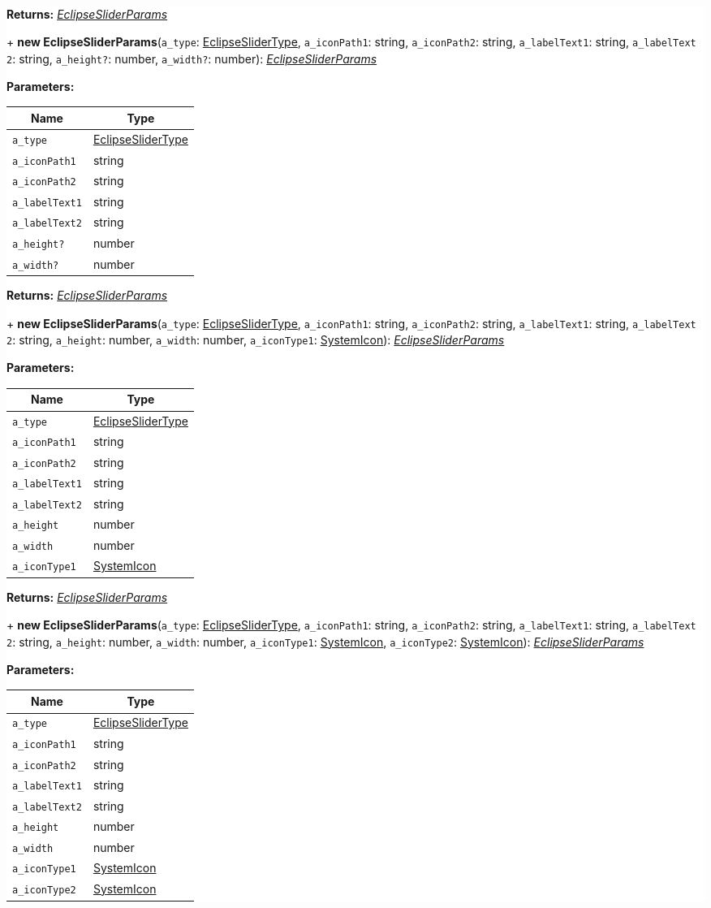 **Returns:** *[EclipseSliderParams](_lumin_.ui.eclipsesliderparams.md)*

\+ **new EclipseSliderParams**(`a_type`: [EclipseSliderType](../enums/_lumin_.ui.eclipseslidertype.md), `a_iconPath1`: string, `a_iconPath2`: string, `a_labelText1`: string, `a_labelText2`: string, `a_height?`: number, `a_width?`: number): *[EclipseSliderParams](_lumin_.ui.eclipsesliderparams.md)*

**Parameters:**

Name | Type |
------ | ------ |
`a_type` | [EclipseSliderType](../enums/_lumin_.ui.eclipseslidertype.md) |
`a_iconPath1` | string |
`a_iconPath2` | string |
`a_labelText1` | string |
`a_labelText2` | string |
`a_height?` | number |
`a_width?` | number |

**Returns:** *[EclipseSliderParams](_lumin_.ui.eclipsesliderparams.md)*

\+ **new EclipseSliderParams**(`a_type`: [EclipseSliderType](../enums/_lumin_.ui.eclipseslidertype.md), `a_iconPath1`: string, `a_iconPath2`: string, `a_labelText1`: string, `a_labelText2`: string, `a_height`: number, `a_width`: number, `a_iconType1`: [SystemIcon](../enums/_lumin_.ui.systemicon.md)): *[EclipseSliderParams](_lumin_.ui.eclipsesliderparams.md)*

**Parameters:**

Name | Type |
------ | ------ |
`a_type` | [EclipseSliderType](../enums/_lumin_.ui.eclipseslidertype.md) |
`a_iconPath1` | string |
`a_iconPath2` | string |
`a_labelText1` | string |
`a_labelText2` | string |
`a_height` | number |
`a_width` | number |
`a_iconType1` | [SystemIcon](../enums/_lumin_.ui.systemicon.md) |

**Returns:** *[EclipseSliderParams](_lumin_.ui.eclipsesliderparams.md)*

\+ **new EclipseSliderParams**(`a_type`: [EclipseSliderType](../enums/_lumin_.ui.eclipseslidertype.md), `a_iconPath1`: string, `a_iconPath2`: string, `a_labelText1`: string, `a_labelText2`: string, `a_height`: number, `a_width`: number, `a_iconType1`: [SystemIcon](../enums/_lumin_.ui.systemicon.md), `a_iconType2`: [SystemIcon](../enums/_lumin_.ui.systemicon.md)): *[EclipseSliderParams](_lumin_.ui.eclipsesliderparams.md)*

**Parameters:**

Name | Type |
------ | ------ |
`a_type` | [EclipseSliderType](../enums/_lumin_.ui.eclipseslidertype.md) |
`a_iconPath1` | string |
`a_iconPath2` | string |
`a_labelText1` | string |
`a_labelText2` | string |
`a_height` | number |
`a_width` | number |
`a_iconType1` | [SystemIcon](../enums/_lumin_.ui.systemicon.md) |
`a_iconType2` | [SystemIcon](../enums/_lumin_.ui.systemicon.md) |
